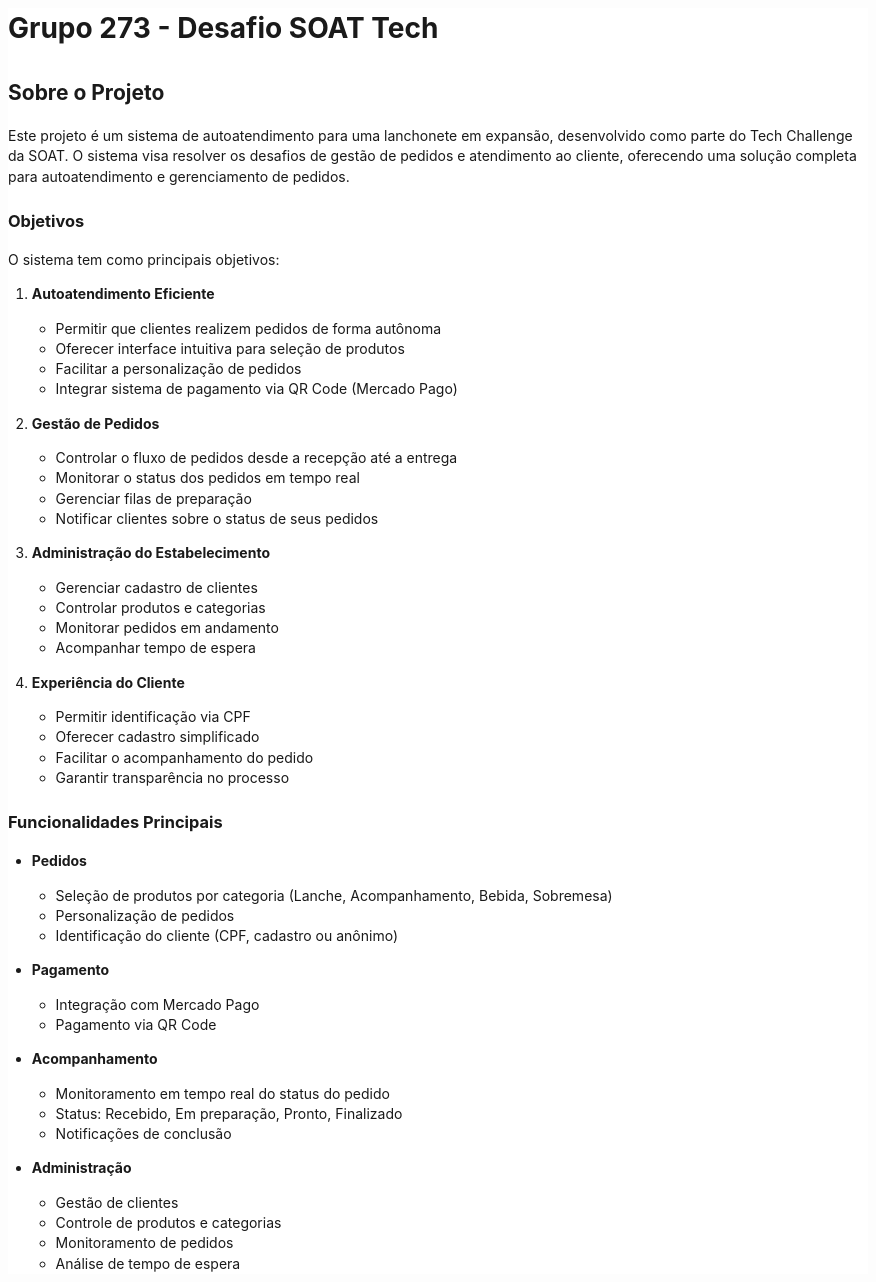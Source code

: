 # Grupo 273 - Desafio SOAT Tech

## Sobre o Projeto

Este projeto é um sistema de autoatendimento para uma lanchonete em expansão, desenvolvido como parte do Tech Challenge da SOAT. O sistema visa resolver os desafios de gestão de pedidos e atendimento ao cliente, oferecendo uma solução completa para autoatendimento e gerenciamento de pedidos.

### Objetivos

O sistema tem como principais objetivos:

1. **Autoatendimento Eficiente**
   - Permitir que clientes realizem pedidos de forma autônoma
   - Oferecer interface intuitiva para seleção de produtos
   - Facilitar a personalização de pedidos
   - Integrar sistema de pagamento via QR Code (Mercado Pago)

2. **Gestão de Pedidos**
   - Controlar o fluxo de pedidos desde a recepção até a entrega
   - Monitorar o status dos pedidos em tempo real
   - Gerenciar filas de preparação
   - Notificar clientes sobre o status de seus pedidos

3. **Administração do Estabelecimento**
   - Gerenciar cadastro de clientes
   - Controlar produtos e categorias
   - Monitorar pedidos em andamento
   - Acompanhar tempo de espera

4. **Experiência do Cliente**
   - Permitir identificação via CPF
   - Oferecer cadastro simplificado
   - Facilitar o acompanhamento do pedido
   - Garantir transparência no processo

### Funcionalidades Principais

- **Pedidos**
  - Seleção de produtos por categoria (Lanche, Acompanhamento, Bebida, Sobremesa)
  - Personalização de pedidos
  - Identificação do cliente (CPF, cadastro ou anônimo)

- **Pagamento**
  - Integração com Mercado Pago
  - Pagamento via QR Code

- **Acompanhamento**
  - Monitoramento em tempo real do status do pedido
  - Status: Recebido, Em preparação, Pronto, Finalizado
  - Notificações de conclusão

- **Administração**
  - Gestão de clientes
  - Controle de produtos e categorias
  - Monitoramento de pedidos
  - Análise de tempo de espera
